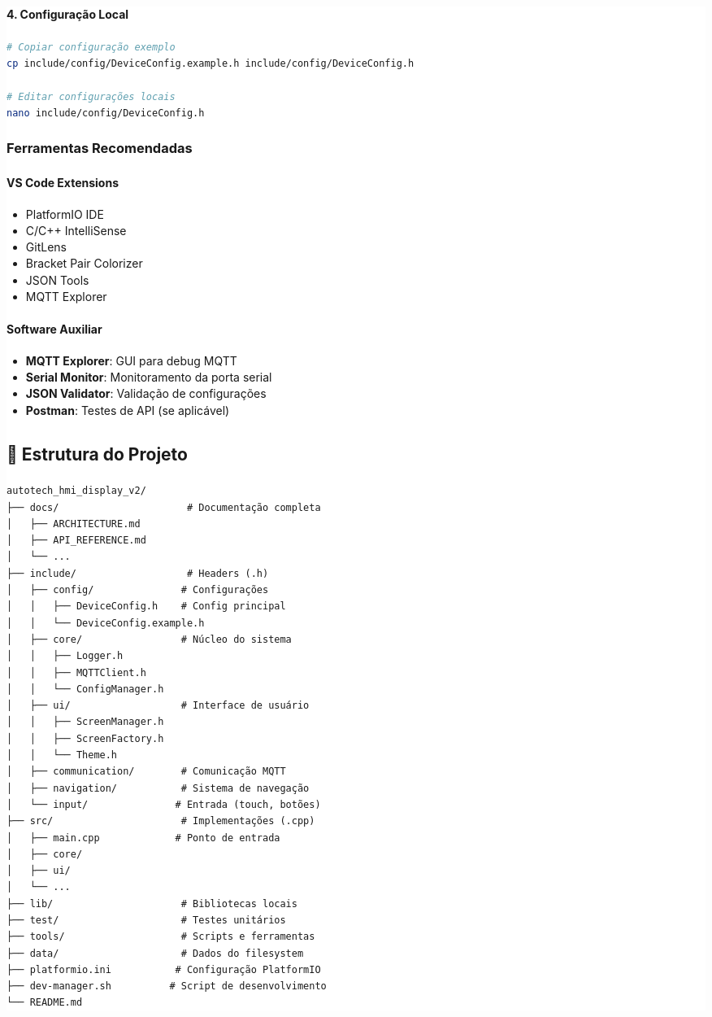 #### 4. Configuração Local
```bash
# Copiar configuração exemplo
cp include/config/DeviceConfig.example.h include/config/DeviceConfig.h

# Editar configurações locais
nano include/config/DeviceConfig.h
```

### Ferramentas Recomendadas

#### VS Code Extensions
- PlatformIO IDE
- C/C++ IntelliSense
- GitLens
- Bracket Pair Colorizer
- JSON Tools
- MQTT Explorer

#### Software Auxiliar
- **MQTT Explorer**: GUI para debug MQTT
- **Serial Monitor**: Monitoramento da porta serial
- **JSON Validator**: Validação de configurações
- **Postman**: Testes de API (se aplicável)

## 📁 Estrutura do Projeto

```
autotech_hmi_display_v2/
├── docs/                      # Documentação completa
│   ├── ARCHITECTURE.md
│   ├── API_REFERENCE.md
│   └── ...
├── include/                   # Headers (.h)
│   ├── config/               # Configurações
│   │   ├── DeviceConfig.h    # Config principal
│   │   └── DeviceConfig.example.h
│   ├── core/                 # Núcleo do sistema
│   │   ├── Logger.h
│   │   ├── MQTTClient.h
│   │   └── ConfigManager.h
│   ├── ui/                   # Interface de usuário
│   │   ├── ScreenManager.h
│   │   ├── ScreenFactory.h
│   │   └── Theme.h
│   ├── communication/        # Comunicação MQTT
│   ├── navigation/           # Sistema de navegação
│   └── input/               # Entrada (touch, botões)
├── src/                      # Implementações (.cpp)
│   ├── main.cpp             # Ponto de entrada
│   ├── core/
│   ├── ui/
│   └── ...
├── lib/                      # Bibliotecas locais
├── test/                     # Testes unitários
├── tools/                    # Scripts e ferramentas
├── data/                     # Dados do filesystem
├── platformio.ini           # Configuração PlatformIO
├── dev-manager.sh          # Script de desenvolvimento
└── README.md
```
